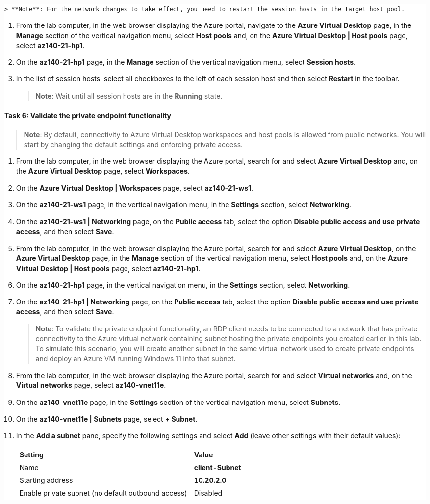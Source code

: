     > **Note**: For the network changes to take effect, you need to restart the session hosts in the target host pool.

1. From the lab computer, in the web browser displaying the Azure portal, navigate to the **Azure Virtual Desktop** page, in the **Manage** section of the vertical navigation menu, select **Host pools** and, on the **Azure Virtual Desktop \| Host pools** page, select **az140-21-hp1**.
1. On the **az140-21-hp1** page, in the **Manage** section of the vertical navigation menu, select **Session hosts**. 
1. In the list of session hosts, select all checkboxes to the left of each session host and then select **Restart** in the toolbar.

    > **Note**: Wait until all session hosts are in the **Running** state. 

#### Task 6: Validate the private endpoint functionality

> **Note**: By default, connectivity to Azure Virtual Desktop workspaces and host pools is allowed from public networks. You will start by changing the default settings and enforcing private access.

1. From the lab computer, in the web browser displaying the Azure portal, search for and select **Azure Virtual Desktop** and, on the **Azure Virtual Desktop** page, select **Workspaces**.
1. On the **Azure Virtual Desktop \| Workspaces** page, select **az140-21-ws1**.
1. On the **az140-21-ws1** page, in the vertical navigation menu, in the **Settings** section, select **Networking**.
1. On the **az140-21-ws1 \| Networking** page, on the **Public access** tab, select the option **Disable public access and use private access**, and then select **Save**.
1. From the lab computer, in the web browser displaying the Azure portal, search for and select **Azure Virtual Desktop**, on the **Azure Virtual Desktop** page, in the **Manage** section of the vertical navigation menu, select **Host pools** and, on the **Azure Virtual Desktop \| Host pools** page, select **az140-21-hp1**. 
1. On the **az140-21-hp1** page, in the vertical navigation menu, in the **Settings** section, select **Networking**.
1. On the **az140-21-hp1 \| Networking** page, on the **Public access** tab, select the option **Disable public access and use private access**, and then select **Save**.

    > **Note**: To validate the private endpoint functionality, an RDP client needs to be connected to a network that has private connectivity to the Azure virtual network containing subnet hosting the private endpoints you created earlier in this lab. To simulate this scenario, you will create another subnet in the same virtual network used to create private endpoints and deploy an Azure VM running Windows 11 into that subnet.

1. From the lab computer, in the web browser displaying the Azure portal, search for and select **Virtual networks** and, on the **Virtual networks** page, select **az140-vnet11e**.
1. On the **az140-vnet11e** page, in the **Settings** section of the vertical navigation menu, select **Subnets**.
1. On the **az140-vnet11e \| Subnets** page, select **+ Subnet**.
1. In the **Add a subnet** pane, specify the following settings and select **Add** (leave other settings with their default values):

    |Setting|Value|
    |---|---|
    |Name|**client-Subnet**|
    |Starting address|**10.20.2.0**|
    |Enable private subnet (no default outbound access)|Disabled|
